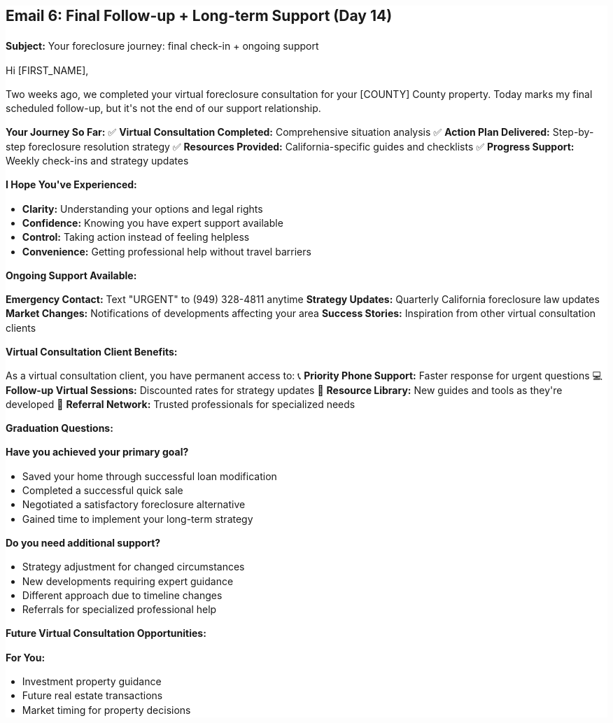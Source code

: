 
## Email 6: Final Follow-up + Long-term Support (Day 14)
**Subject:** Your foreclosure journey: final check-in + ongoing support

Hi [FIRST_NAME],

Two weeks ago, we completed your virtual foreclosure consultation for your [COUNTY] County property. Today marks my final scheduled follow-up, but it's not the end of our support relationship.

**Your Journey So Far:**
✅ **Virtual Consultation Completed:** Comprehensive situation analysis
✅ **Action Plan Delivered:** Step-by-step foreclosure resolution strategy
✅ **Resources Provided:** California-specific guides and checklists
✅ **Progress Support:** Weekly check-ins and strategy updates

**I Hope You've Experienced:**
- **Clarity:** Understanding your options and legal rights
- **Confidence:** Knowing you have expert support available
- **Control:** Taking action instead of feeling helpless
- **Convenience:** Getting professional help without travel barriers

**Ongoing Support Available:**

**Emergency Contact:** Text "URGENT" to (949) 328-4811 anytime
**Strategy Updates:** Quarterly California foreclosure law updates
**Market Changes:** Notifications of developments affecting your area
**Success Stories:** Inspiration from other virtual consultation clients

**Virtual Consultation Client Benefits:**

As a virtual consultation client, you have permanent access to:
📞 **Priority Phone Support:** Faster response for urgent questions
💻 **Follow-up Virtual Sessions:** Discounted rates for strategy updates
📧 **Resource Library:** New guides and tools as they're developed
🎯 **Referral Network:** Trusted professionals for specialized needs

**Graduation Questions:**

**Have you achieved your primary goal?**
- Saved your home through successful loan modification
- Completed a successful quick sale
- Negotiated a satisfactory foreclosure alternative
- Gained time to implement your long-term strategy

**Do you need additional support?**
- Strategy adjustment for changed circumstances
- New developments requiring expert guidance
- Different approach due to timeline changes
- Referrals for specialized professional help

**Future Virtual Consultation Opportunities:**

**For You:**
- Investment property guidance
- Future real estate transactions
- Market timing for property decisions

